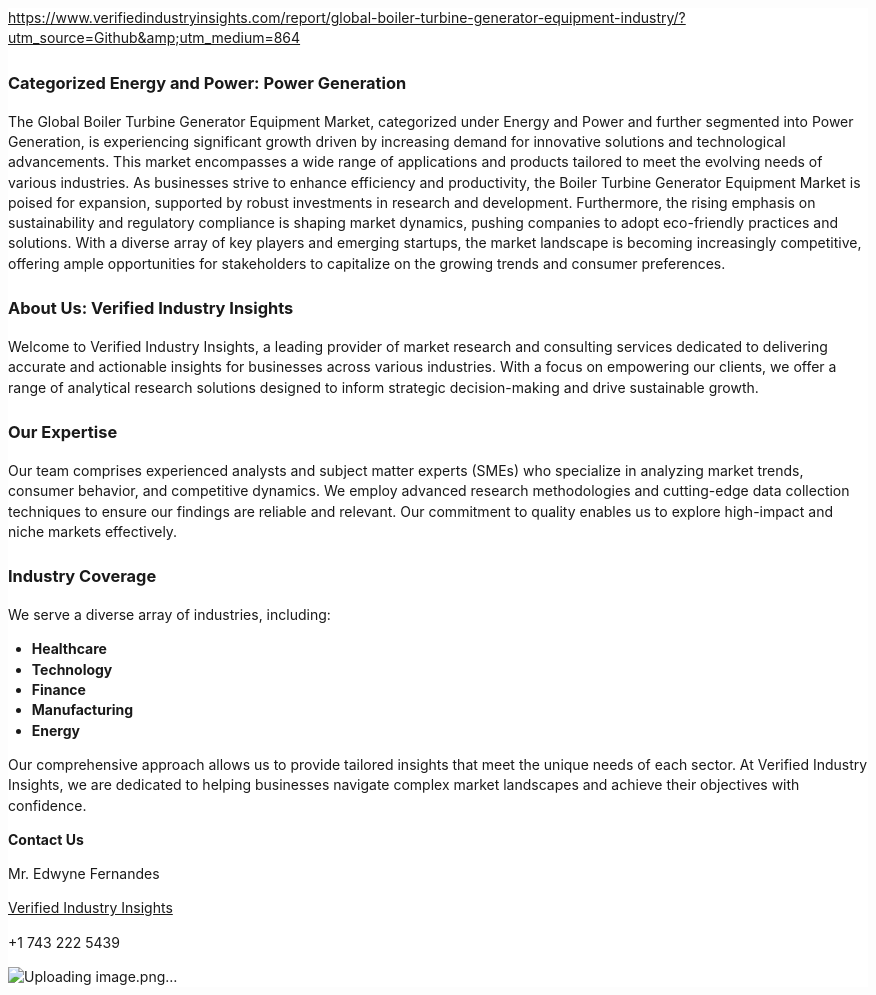 </strong><a href="https://www.verifiedindustryinsights.com/report/global-boiler-turbine-generator-equipment-industry/?utm_source=Github&amp;utm_medium=864">https://www.verifiedindustryinsights.com/report/global-boiler-turbine-generator-equipment-industry/?utm_source=Github&amp;utm_medium=864</a>&nbsp;</p><h3>Categorized Energy and Power: Power Generation </h3><p>The Global Boiler Turbine Generator Equipment Market, categorized under Energy and Power and further segmented into Power Generation, is experiencing significant growth driven by increasing demand for innovative solutions and technological advancements. This market encompasses a wide range of applications and products tailored to meet the evolving needs of various industries. As businesses strive to enhance efficiency and productivity, the Boiler Turbine Generator Equipment Market is poised for expansion, supported by robust investments in research and development. Furthermore, the rising emphasis on sustainability and regulatory compliance is shaping market dynamics, pushing companies to adopt eco-friendly practices and solutions. With a diverse array of key players and emerging startups, the market landscape is becoming increasingly competitive, offering ample opportunities for stakeholders to capitalize on the growing trends and consumer preferences.</p><h3>About Us: Verified Industry Insights</h3><p>Welcome to Verified Industry Insights, a leading provider of market research and consulting services dedicated to delivering accurate and actionable insights for businesses across various industries. With a focus on empowering our clients, we offer a range of analytical research solutions designed to inform strategic decision-making and drive sustainable growth.</p><h3>Our Expertise</h3><p>Our team comprises experienced analysts and subject matter experts (SMEs) who specialize in analyzing market trends, consumer behavior, and competitive dynamics. We employ advanced research methodologies and cutting-edge data collection techniques to ensure our findings are reliable and relevant. Our commitment to quality enables us to explore high-impact and niche markets effectively.</p><h3>Industry Coverage</h3><p>We serve a diverse array of industries, including:</p><ul><li><strong>Healthcare</strong></li><li><strong>Technology</strong></li><li><strong>Finance</strong></li><li><strong>Manufacturing</strong></li><li><strong>Energy</strong></li></ul><p>Our comprehensive approach allows us to provide tailored insights that meet the unique needs of each sector. At Verified Industry Insights, we are dedicated to helping businesses navigate complex market landscapes and achieve their objectives with confidence.</p><p><strong>Contact Us</strong></p><p>Mr. Edwyne Fernandes</p><p><a href="https://www.verifiedindustryinsights.com/">Verified Industry Insights</a></p><p>+1 743 222 5439</p>
![Uploading image.png…]()

